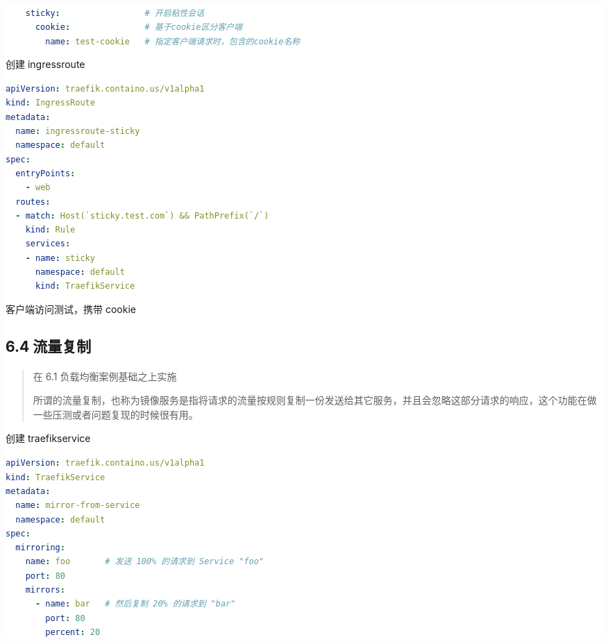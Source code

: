 ```yaml
    sticky:                 # 开启粘性会话
      cookie:               # 基于cookie区分客户端      
        name: test-cookie   # 指定客户端请求时，包含的cookie名称
```

创建 ingressroute

```yaml
apiVersion: traefik.containo.us/v1alpha1
kind: IngressRoute
metadata:
  name: ingressroute-sticky
  namespace: default
spec:
  entryPoints:
    - web
  routes:
  - match: Host(`sticky.test.com`) && PathPrefix(`/`)
    kind: Rule
    services:
    - name: sticky
      namespace: default
      kind: TraefikService
```

客户端访问测试，携带 cookie

```yaml
```









## 6.4 流量复制

> 在 6.1 负载均衡案例基础之上实施
>
> 所谓的流量复制，也称为镜像服务是指将请求的流量按规则复制一份发送给其它服务，并且会忽略这部分请求的响应，这个功能在做一些压测或者问题复现的时候很有用。

创建 traefikservice

```yaml
apiVersion: traefik.containo.us/v1alpha1
kind: TraefikService
metadata:
  name: mirror-from-service
  namespace: default
spec:
  mirroring:
    name: foo       # 发送 100% 的请求到 Service "foo"
    port: 80
    mirrors:
      - name: bar   # 然后复制 20% 的请求到 "bar"
        port: 80
        percent: 20
```
